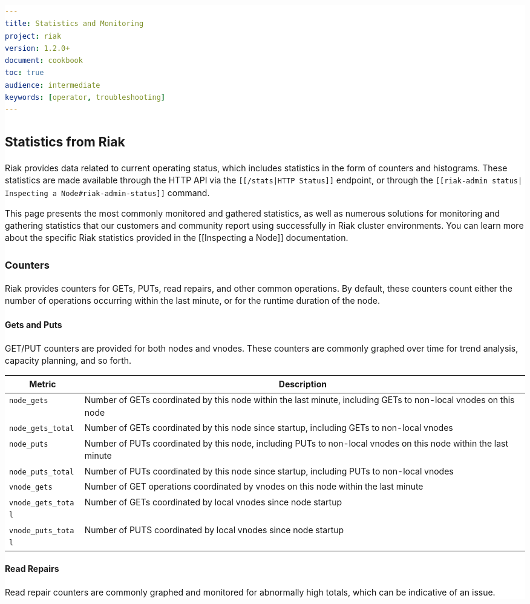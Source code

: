 ```yaml
---
title: Statistics and Monitoring
project: riak
version: 1.2.0+
document: cookbook
toc: true
audience: intermediate
keywords: [operator, troubleshooting]
---
```


## Statistics from Riak

Riak provides data related to current operating status, which includes statistics in the form of counters and histograms. These statistics are made available through the HTTP API via the `[[/stats|HTTP Status]]` endpoint, or through the `[[riak-admin status|Inspecting a Node#riak-admin-status]]` command.

This page presents the most commonly monitored and gathered statistics, as well as numerous solutions for monitoring and gathering statistics that our customers and community report using successfully in Riak cluster environments. You can learn more about the specific Riak statistics provided in the [[Inspecting a Node]] documentation.

### Counters
Riak provides counters for GETs, PUTs, read repairs, and other common operations.  By default, these counters count either the number of operations occurring within the last minute, or for the runtime duration of the node. 

#### Gets and Puts
GET/PUT counters are provided for both nodes and vnodes. These counters are commonly graphed over time for trend analysis, capacity planning, and so forth.

Metric             | Description   | 
-------------------| ------------- | 
`node_gets`        | Number of GETs coordinated by this node within the last minute, including GETs to non-local vnodes on this node |
`node_gets_total`  | Number of GETs coordinated by this node since startup, including GETs to non-local vnodes                       |
`node_puts`        | Number of PUTs coordinated by this node, including PUTs to non-local vnodes on this node within the last minute |
`node_puts_total`  | Number of PUTs coordinated by this node since startup, including PUTs to non-local vnodes                       |
`vnode_gets`       | Number of GET operations coordinated by vnodes on this node within the last minute                              |
`vnode_gets_total` | Number of GETs coordinated by local vnodes since node startup                                                   |
`vnode_puts_total` | Number of PUTS coordinated by local vnodes since node startup                                                   |

#### Read Repairs
Read repair counters are commonly graphed and monitored for abnormally high totals, which can be indicative of an issue.
